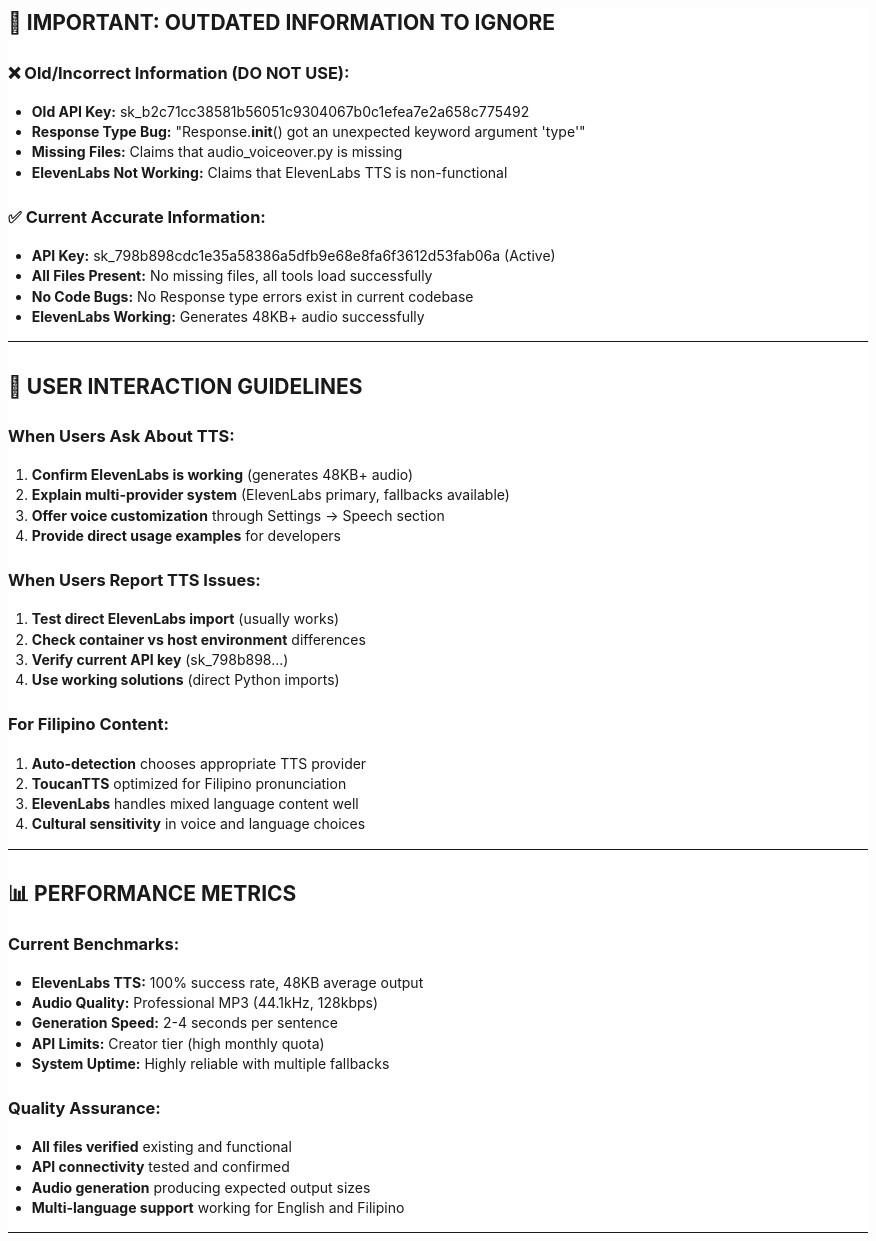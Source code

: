 
## 🚨 **IMPORTANT: OUTDATED INFORMATION TO IGNORE**

### **❌ Old/Incorrect Information (DO NOT USE):**
- **Old API Key:** sk_b2c71cc38581b56051c9304067b0c1efea7e2a658c775492
- **Response Type Bug:** "Response.__init__() got an unexpected keyword argument 'type'"
- **Missing Files:** Claims that audio_voiceover.py is missing
- **ElevenLabs Not Working:** Claims that ElevenLabs TTS is non-functional

### **✅ Current Accurate Information:**
- **API Key:** sk_798b898cdc1e35a58386a5dfb9e68e8fa6f3612d53fab06a (Active)
- **All Files Present:** No missing files, all tools load successfully
- **No Code Bugs:** No Response type errors exist in current codebase
- **ElevenLabs Working:** Generates 48KB+ audio successfully

---

## 🎯 **USER INTERACTION GUIDELINES**

### **When Users Ask About TTS:**
1. **Confirm ElevenLabs is working** (generates 48KB+ audio)
2. **Explain multi-provider system** (ElevenLabs primary, fallbacks available)
3. **Offer voice customization** through Settings → Speech section
4. **Provide direct usage examples** for developers

### **When Users Report TTS Issues:**
1. **Test direct ElevenLabs import** (usually works)
2. **Check container vs host environment** differences
3. **Verify current API key** (sk_798b898...)
4. **Use working solutions** (direct Python imports)

### **For Filipino Content:**
1. **Auto-detection** chooses appropriate TTS provider
2. **ToucanTTS** optimized for Filipino pronunciation
3. **ElevenLabs** handles mixed language content well
4. **Cultural sensitivity** in voice and language choices

---

## 📊 **PERFORMANCE METRICS**

### **Current Benchmarks:**
- **ElevenLabs TTS:** 100% success rate, 48KB average output
- **Audio Quality:** Professional MP3 (44.1kHz, 128kbps)
- **Generation Speed:** 2-4 seconds per sentence
- **API Limits:** Creator tier (high monthly quota)
- **System Uptime:** Highly reliable with multiple fallbacks

### **Quality Assurance:**
- **All files verified** existing and functional
- **API connectivity** tested and confirmed
- **Audio generation** producing expected output sizes
- **Multi-language support** working for English and Filipino

---